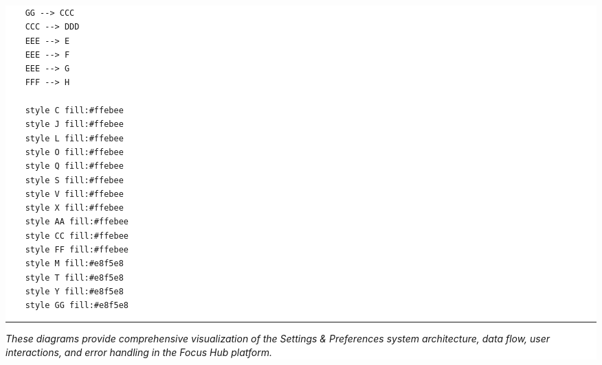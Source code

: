 ```mermaid
    GG --> CCC
    CCC --> DDD
    EEE --> E
    EEE --> F
    EEE --> G
    FFF --> H
    
    style C fill:#ffebee
    style J fill:#ffebee
    style L fill:#ffebee
    style O fill:#ffebee
    style Q fill:#ffebee
    style S fill:#ffebee
    style V fill:#ffebee
    style X fill:#ffebee
    style AA fill:#ffebee
    style CC fill:#ffebee
    style FF fill:#ffebee
    style M fill:#e8f5e8
    style T fill:#e8f5e8
    style Y fill:#e8f5e8
    style GG fill:#e8f5e8
```

---

*These diagrams provide comprehensive visualization of the Settings & Preferences system architecture, data flow, user interactions, and error handling in the Focus Hub platform.* 